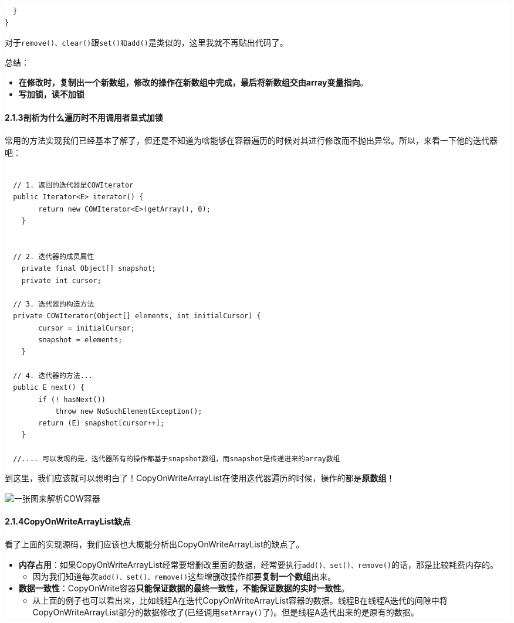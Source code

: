 ```
  }
}

```

对于`remove()、clear()`跟`set()和add()`是类似的，这里我就不再贴出代码了。

总结：

- **在修改时，复制出一个新数组，修改的操作在新数组中完成，最后将新数组交由array变量指向**。
- **写加锁，读不加锁**

#### 2.1.3剖析为什么遍历时不用调用者显式加锁

常用的方法实现我们已经基本了解了，但还是不知道为啥能够在容器遍历的时候对其进行修改而不抛出异常。所以，来看一下他的迭代器吧：

```

  // 1. 返回的迭代器是COWIterator
  public Iterator<E> iterator() {
        return new COWIterator<E>(getArray(), 0);
    }


  // 2. 迭代器的成员属性
    private final Object[] snapshot;
    private int cursor;

  // 3. 迭代器的构造方法
  private COWIterator(Object[] elements, int initialCursor) {
        cursor = initialCursor;
        snapshot = elements;
    }

  // 4. 迭代器的方法...
  public E next() {
        if (! hasNext())
            throw new NoSuchElementException();
        return (E) snapshot[cursor++];
    }

  //.... 可以发现的是，迭代器所有的操作都基于snapshot数组，而snapshot是传递进来的array数组

```

到这里，我们应该就可以想明白了！CopyOnWriteArrayList在使用迭代器遍历的时候，操作的都是**原数组**！

![一张图来解析COW容器](https://zkunm-markdown-images.oss-cn-shanghai.aliyuncs.com/img/20201209151929.png)

#### 2.1.4CopyOnWriteArrayList缺点

看了上面的实现源码，我们应该也大概能分析出CopyOnWriteArrayList的缺点了。

- **内存占用**：如果CopyOnWriteArrayList经常要增删改里面的数据，经常要执行`add()、set()、remove()`的话，那是比较耗费内存的。
  - 因为我们知道每次`add()、set()、remove()`这些增删改操作都要**复制一个数组**出来。
- **数据一致性**：CopyOnWrite容器**只能保证数据的最终一致性，不能保证数据的实时一致性**。
  - 从上面的例子也可以看出来，比如线程A在迭代CopyOnWriteArrayList容器的数据。线程B在线程A迭代的间隙中将CopyOnWriteArrayList部分的数据修改了(已经调用`setArray()`了)。但是线程A迭代出来的是原有的数据。
